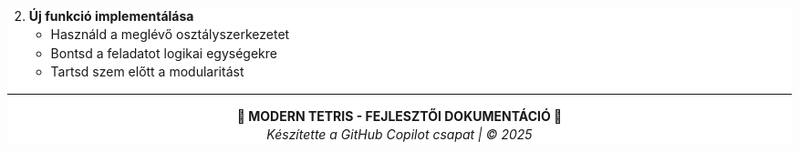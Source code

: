2. **Új funkció implementálása**
   - Használd a meglévő osztályszerkezetet
   - Bontsd a feladatot logikai egységekre
   - Tartsd szem előtt a modularitást

---

<p align="center">
  <strong>🚀 MODERN TETRIS - FEJLESZTŐI DOKUMENTÁCIÓ 🚀</strong><br>
  <em>Készítette a GitHub Copilot csapat | © 2025</em>
</p>